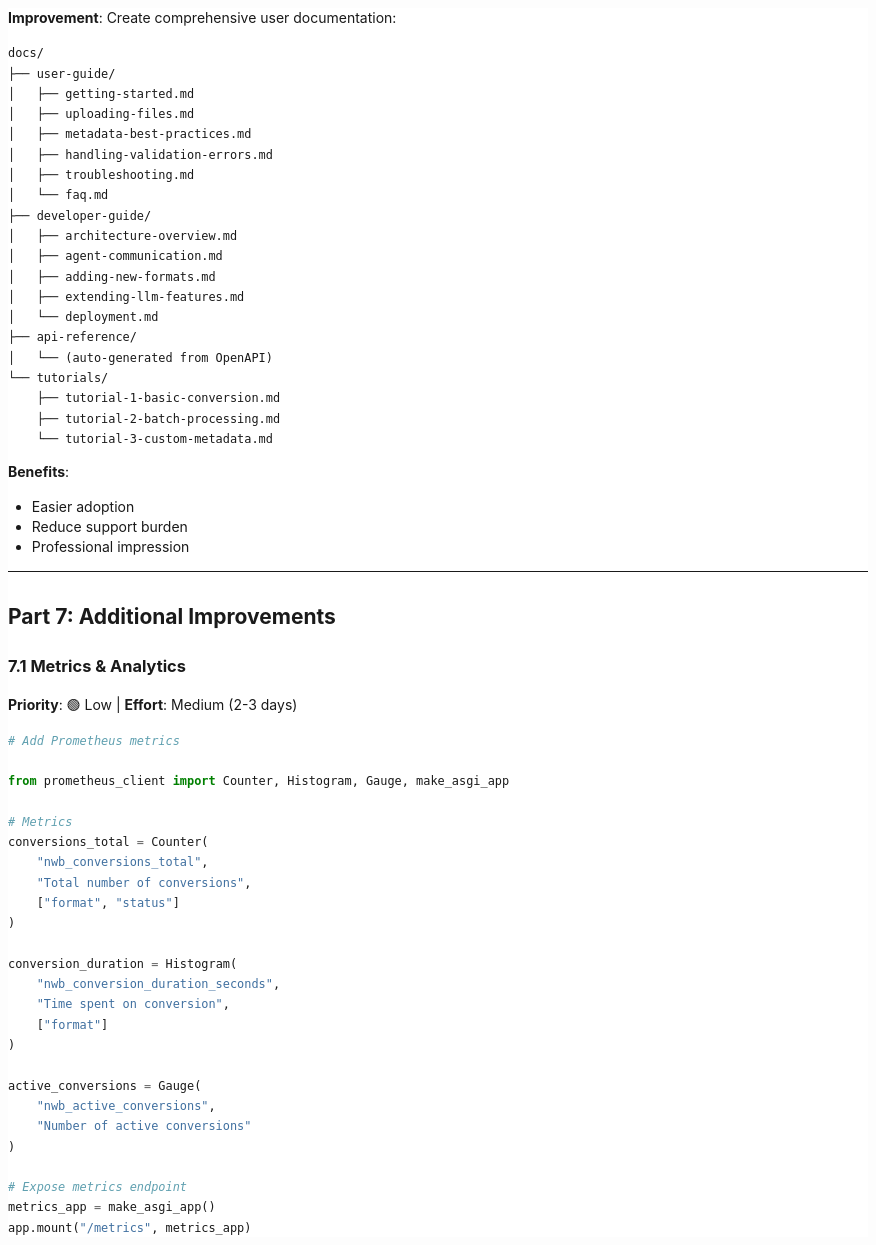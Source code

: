 **Improvement**:
Create comprehensive user documentation:

```
docs/
├── user-guide/
│   ├── getting-started.md
│   ├── uploading-files.md
│   ├── metadata-best-practices.md
│   ├── handling-validation-errors.md
│   ├── troubleshooting.md
│   └── faq.md
├── developer-guide/
│   ├── architecture-overview.md
│   ├── agent-communication.md
│   ├── adding-new-formats.md
│   ├── extending-llm-features.md
│   └── deployment.md
├── api-reference/
│   └── (auto-generated from OpenAPI)
└── tutorials/
    ├── tutorial-1-basic-conversion.md
    ├── tutorial-2-batch-processing.md
    └── tutorial-3-custom-metadata.md
```

**Benefits**:
- Easier adoption
- Reduce support burden
- Professional impression

---

## Part 7: Additional Improvements

### 7.1 Metrics & Analytics
**Priority**: 🟢 Low | **Effort**: Medium (2-3 days)

```python
# Add Prometheus metrics

from prometheus_client import Counter, Histogram, Gauge, make_asgi_app

# Metrics
conversions_total = Counter(
    "nwb_conversions_total",
    "Total number of conversions",
    ["format", "status"]
)

conversion_duration = Histogram(
    "nwb_conversion_duration_seconds",
    "Time spent on conversion",
    ["format"]
)

active_conversions = Gauge(
    "nwb_active_conversions",
    "Number of active conversions"
)

# Expose metrics endpoint
metrics_app = make_asgi_app()
app.mount("/metrics", metrics_app)

```
